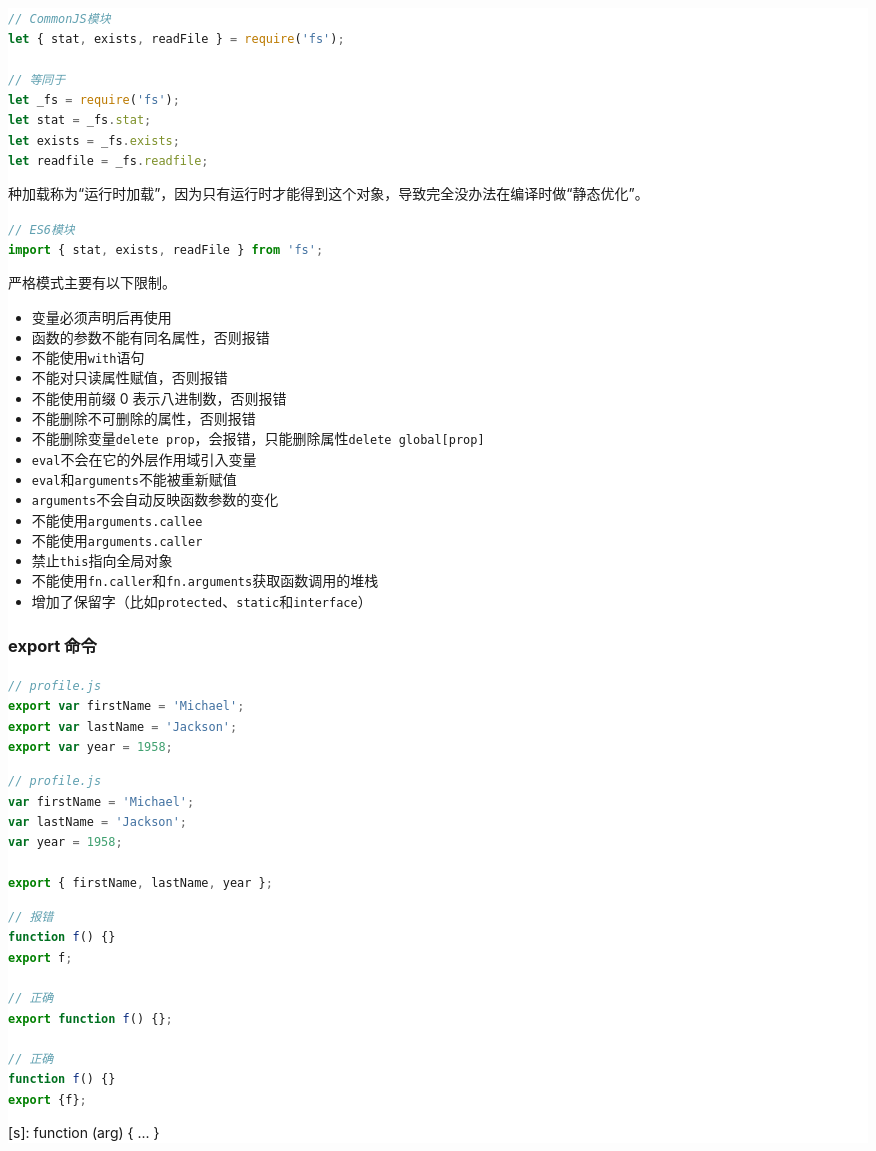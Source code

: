 ```javascript
// CommonJS模块
let { stat, exists, readFile } = require('fs');

// 等同于
let _fs = require('fs');
let stat = _fs.stat;
let exists = _fs.exists;
let readfile = _fs.readfile;
```

种加载称为“运行时加载”，因为只有运行时才能得到这个对象，导致完全没办法在编译时做“静态优化”。

```javascript
// ES6模块
import { stat, exists, readFile } from 'fs';
```

严格模式主要有以下限制。

- 变量必须声明后再使用
- 函数的参数不能有同名属性，否则报错
- 不能使用`with`语句
- 不能对只读属性赋值，否则报错
- 不能使用前缀 0 表示八进制数，否则报错
- 不能删除不可删除的属性，否则报错
- 不能删除变量`delete prop`，会报错，只能删除属性`delete global[prop]`
- `eval`不会在它的外层作用域引入变量
- `eval`和`arguments`不能被重新赋值
- `arguments`不会自动反映函数参数的变化
- 不能使用`arguments.callee`
- 不能使用`arguments.caller`
- 禁止`this`指向全局对象
- 不能使用`fn.caller`和`fn.arguments`获取函数调用的堆栈
- 增加了保留字（比如`protected`、`static`和`interface`）

### export 命令

```javascript
// profile.js
export var firstName = 'Michael';
export var lastName = 'Jackson';
export var year = 1958;
```

```javascript
// profile.js
var firstName = 'Michael';
var lastName = 'Jackson';
var year = 1958;

export { firstName, lastName, year };
```

```javascript
// 报错
function f() {}
export f;

// 正确
export function f() {};

// 正确
function f() {}
export {f};
```


  [propKey]: true,
  ['a' + 'bc']: 123
  [lastWord]: 'world'
  [mySymbol]: 'Hello!';
  [s]: function (arg) { ... }